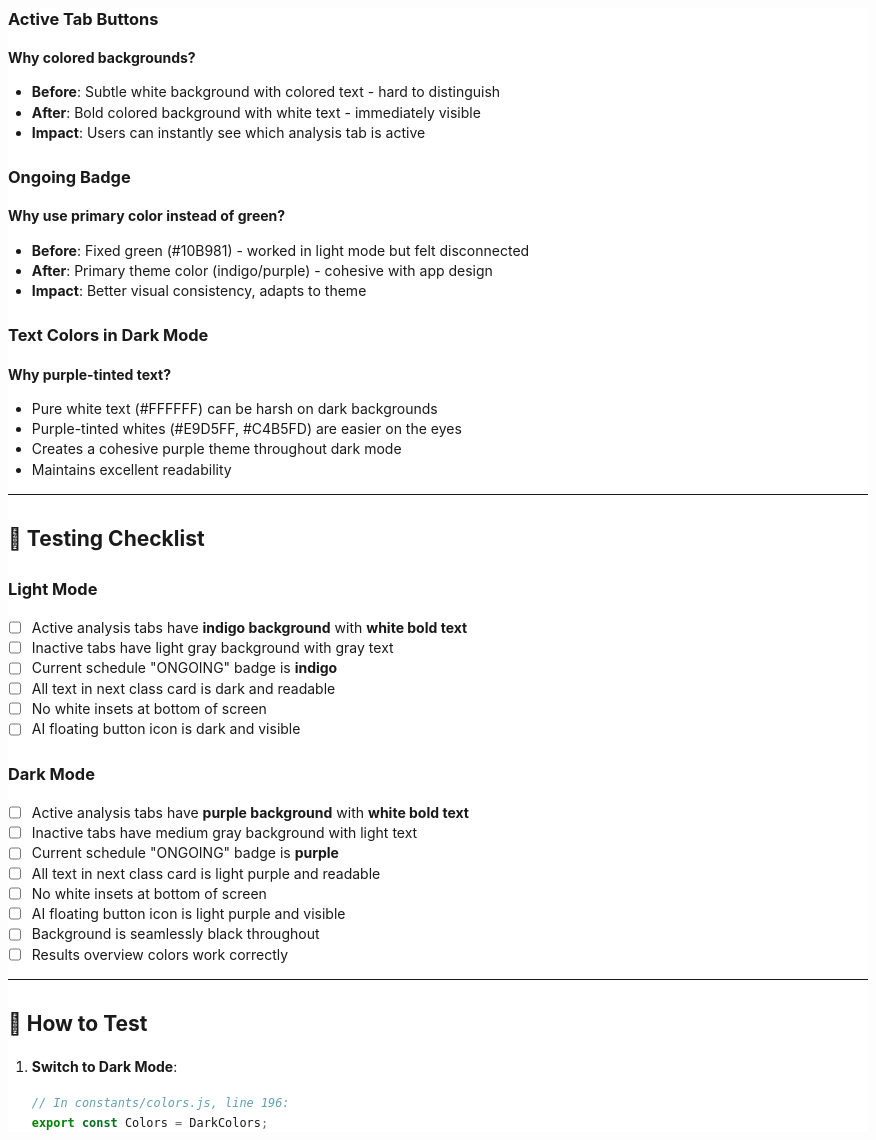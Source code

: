### Active Tab Buttons
**Why colored backgrounds?**
- **Before**: Subtle white background with colored text - hard to distinguish
- **After**: Bold colored background with white text - immediately visible
- **Impact**: Users can instantly see which analysis tab is active

### Ongoing Badge
**Why use primary color instead of green?**
- **Before**: Fixed green (#10B981) - worked in light mode but felt disconnected
- **After**: Primary theme color (indigo/purple) - cohesive with app design
- **Impact**: Better visual consistency, adapts to theme

### Text Colors in Dark Mode
**Why purple-tinted text?**
- Pure white text (#FFFFFF) can be harsh on dark backgrounds
- Purple-tinted whites (#E9D5FF, #C4B5FD) are easier on the eyes
- Creates a cohesive purple theme throughout dark mode
- Maintains excellent readability

---

## 🧪 Testing Checklist

### Light Mode
- [ ] Active analysis tabs have **indigo background** with **white bold text**
- [ ] Inactive tabs have light gray background with gray text
- [ ] Current schedule "ONGOING" badge is **indigo**
- [ ] All text in next class card is dark and readable
- [ ] No white insets at bottom of screen
- [ ] AI floating button icon is dark and visible

### Dark Mode
- [ ] Active analysis tabs have **purple background** with **white bold text**
- [ ] Inactive tabs have medium gray background with light text
- [ ] Current schedule "ONGOING" badge is **purple**
- [ ] All text in next class card is light purple and readable
- [ ] No white insets at bottom of screen
- [ ] AI floating button icon is light purple and visible
- [ ] Background is seamlessly black throughout
- [ ] Results overview colors work correctly

---

## 🔄 How to Test

1. **Switch to Dark Mode**:
   ```javascript
   // In constants/colors.js, line 196:
   export const Colors = DarkColors;
   ```
